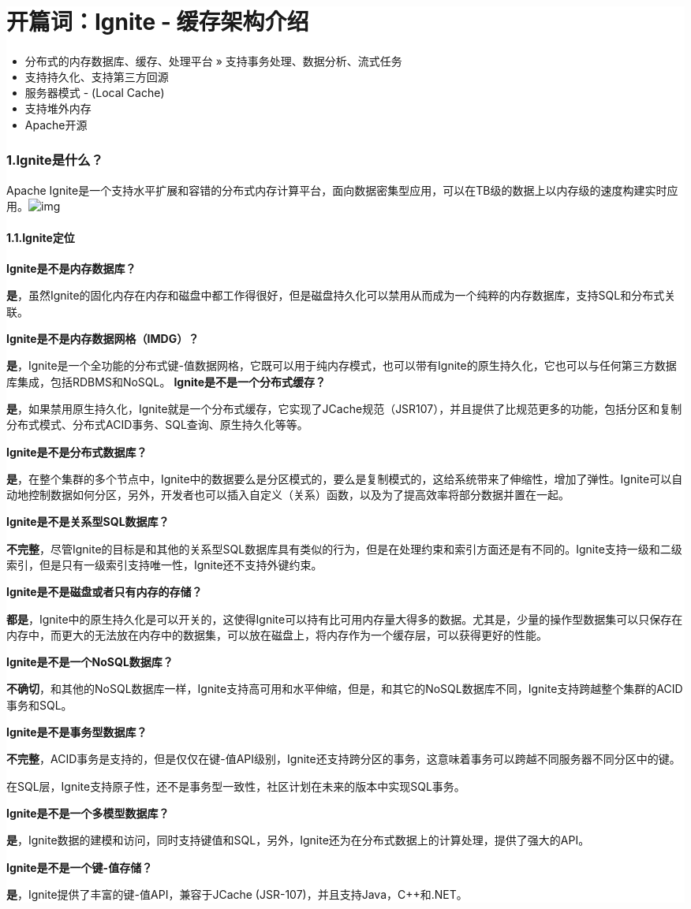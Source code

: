 # 开篇词：Ignite - 缓存架构介绍

- 分布式的内存数据库、缓存、处理平台 » 支持事务处理、数据分析、流式任务
- 支持持久化、支持第三方回源
- 服务器模式 - (Local Cache)
- 支持堆外内存 
- Apache开源

### 1.Ignite是什么？

Apache Ignite是一个支持水平扩展和容错的分布式内存计算平台，面向数据密集型应用，可以在TB级的数据上以内存级的速度构建实时应用。![img](https://ignite.apache.org/images/durable-memory.png)

#### 1.1.Ignite定位

**Ignite是不是内存数据库？** 

**是**，虽然Ignite的固化内存在内存和磁盘中都工作得很好，但是磁盘持久化可以禁用从而成为一个纯粹的内存数据库，支持SQL和分布式关联。 

**Ignite是不是内存数据网格（IMDG）？**

**是**，Ignite是一个全功能的分布式键-值数据网格，它既可以用于纯内存模式，也可以带有Ignite的原生持久化，它也可以与任何第三方数据库集成，包括RDBMS和NoSQL。 
**Ignite是不是一个分布式缓存？** 

**是**，如果禁用原生持久化，Ignite就是一个分布式缓存，它实现了JCache规范（JSR107），并且提供了比规范更多的功能，包括分区和复制分布式模式、分布式ACID事务、SQL查询、原生持久化等等。 

**Ignite是不是分布式数据库？** 

**是**，在整个集群的多个节点中，Ignite中的数据要么是分区模式的，要么是复制模式的，这给系统带来了伸缩性，增加了弹性。Ignite可以自动地控制数据如何分区，另外，开发者也可以插入自定义（关系）函数，以及为了提高效率将部分数据并置在一起。 

**Ignite是不是关系型SQL数据库？** 

**不完整**，尽管Ignite的目标是和其他的关系型SQL数据库具有类似的行为，但是在处理约束和索引方面还是有不同的。Ignite支持一级和二级索引，但是只有一级索引支持唯一性，Ignite还不支持外键约束。 

**Ignite是不是磁盘或者只有内存的存储？** 

**都是**，Ignite中的原生持久化是可以开关的，这使得Ignite可以持有比可用内存量大得多的数据。尤其是，少量的操作型数据集可以只保存在内存中，而更大的无法放在内存中的数据集，可以放在磁盘上，将内存作为一个缓存层，可以获得更好的性能。 

**Ignite是不是一个NoSQL数据库？** 

**不确切**，和其他的NoSQL数据库一样，Ignite支持高可用和水平伸缩，但是，和其它的NoSQL数据库不同，Ignite支持跨越整个集群的ACID事务和SQL。 

**Ignite是不是事务型数据库？** 

**不完整**，ACID事务是支持的，但是仅仅在键-值API级别，Ignite还支持跨分区的事务，这意味着事务可以跨越不同服务器不同分区中的键。 

在SQL层，Ignite支持原子性，还不是事务型一致性，社区计划在未来的版本中实现SQL事务。 

**Ignite是不是一个多模型数据库？** 

**是**，Ignite数据的建模和访问，同时支持键值和SQL，另外，Ignite还为在分布式数据上的计算处理，提供了强大的API。 

**Ignite是不是一个键-值存储？** 

**是**，Ignite提供了丰富的键-值API，兼容于JCache (JSR-107)，并且支持Java，C++和.NET。
